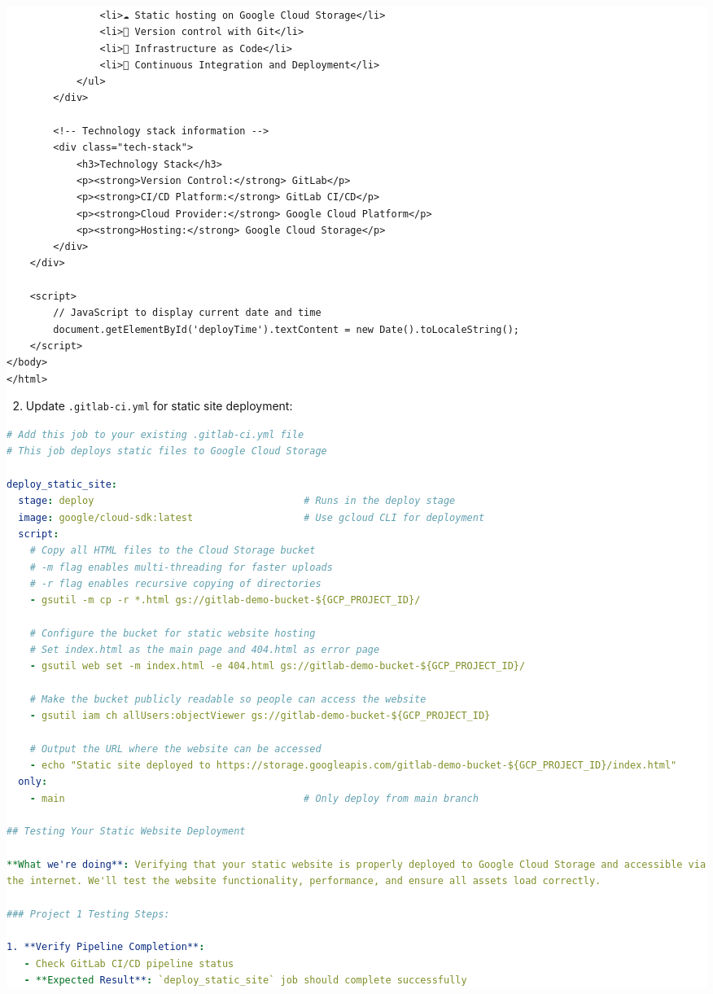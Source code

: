 ```
                <li>☁️ Static hosting on Google Cloud Storage</li>
                <li>📝 Version control with Git</li>
                <li>🔧 Infrastructure as Code</li>
                <li>🚀 Continuous Integration and Deployment</li>
            </ul>
        </div>
        
        <!-- Technology stack information -->
        <div class="tech-stack">
            <h3>Technology Stack</h3>
            <p><strong>Version Control:</strong> GitLab</p>
            <p><strong>CI/CD Platform:</strong> GitLab CI/CD</p>
            <p><strong>Cloud Provider:</strong> Google Cloud Platform</p>
            <p><strong>Hosting:</strong> Google Cloud Storage</p>
        </div>
    </div>
    
    <script>
        // JavaScript to display current date and time
        document.getElementById('deployTime').textContent = new Date().toLocaleString();
    </script>
</body>
</html>
```

2. Update `.gitlab-ci.yml` for static site deployment:
```yaml
# Add this job to your existing .gitlab-ci.yml file
# This job deploys static files to Google Cloud Storage

deploy_static_site:
  stage: deploy                                    # Runs in the deploy stage
  image: google/cloud-sdk:latest                   # Use gcloud CLI for deployment
  script:
    # Copy all HTML files to the Cloud Storage bucket
    # -m flag enables multi-threading for faster uploads
    # -r flag enables recursive copying of directories
    - gsutil -m cp -r *.html gs://gitlab-demo-bucket-${GCP_PROJECT_ID}/
    
    # Configure the bucket for static website hosting
    # Set index.html as the main page and 404.html as error page
    - gsutil web set -m index.html -e 404.html gs://gitlab-demo-bucket-${GCP_PROJECT_ID}/
    
    # Make the bucket publicly readable so people can access the website
    - gsutil iam ch allUsers:objectViewer gs://gitlab-demo-bucket-${GCP_PROJECT_ID}
    
    # Output the URL where the website can be accessed
    - echo "Static site deployed to https://storage.googleapis.com/gitlab-demo-bucket-${GCP_PROJECT_ID}/index.html"
  only:
    - main                                         # Only deploy from main branch

## Testing Your Static Website Deployment

**What we're doing**: Verifying that your static website is properly deployed to Google Cloud Storage and accessible via the internet. We'll test the website functionality, performance, and ensure all assets load correctly.

### Project 1 Testing Steps:

1. **Verify Pipeline Completion**:
   - Check GitLab CI/CD pipeline status
   - **Expected Result**: `deploy_static_site` job should complete successfully

```